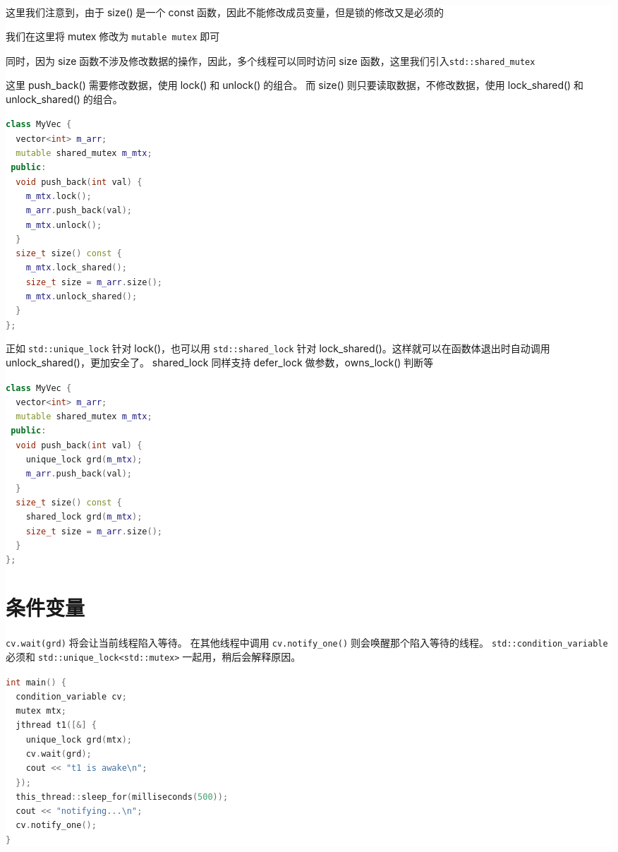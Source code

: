 这里我们注意到，由于 size() 是一个 const 函数，因此不能修改成员变量，但是锁的修改又是必须的

我们在这里将 mutex 修改为 `mutable mutex` 即可

同时，因为 size 函数不涉及修改数据的操作，因此，多个线程可以同时访问 size 函数，这里我们引入`std::shared_mutex`

这里 push_back() 需要修改数据，使用 lock() 和 unlock() 的组合。
而 size() 则只要读取数据，不修改数据，使用 lock_shared() 和 unlock_shared() 的组合。

```cpp
class MyVec {  
  vector<int> m_arr;  
  mutable shared_mutex m_mtx;  
 public:  
  void push_back(int val) {  
    m_mtx.lock();  
    m_arr.push_back(val);  
    m_mtx.unlock();  
  }  
  size_t size() const {  
    m_mtx.lock_shared();  
    size_t size = m_arr.size();  
    m_mtx.unlock_shared();  
  }  
};
```

正如 `std::unique_lock` 针对 lock()，也可以用 `std::shared_lock` 针对 lock_shared()。这样就可以在函数体退出时自动调用 unlock_shared()，更加安全了。
shared_lock 同样支持 defer_lock 做参数，owns_lock() 判断等

```cpp
class MyVec {  
  vector<int> m_arr;  
  mutable shared_mutex m_mtx;  
 public:  
  void push_back(int val) {  
    unique_lock grd(m_mtx);  
    m_arr.push_back(val);  
  }  
  size_t size() const {  
    shared_lock grd(m_mtx);  
    size_t size = m_arr.size();  
  }  
};
```

# 条件变量

`cv.wait(grd)` 将会让当前线程陷入等待。
在其他线程中调用 `cv.notify_one()` 则会唤醒那个陷入等待的线程。
`std::condition_variable` 必须和 `std::unique_lock<std::mutex>` 一起用，稍后会解释原因。


```cpp
int main() {  
  condition_variable cv;  
  mutex mtx;  
  jthread t1([&] {  
    unique_lock grd(mtx);  
    cv.wait(grd);  
    cout << "t1 is awake\n";  
  });  
  this_thread::sleep_for(milliseconds(500));  
  cout << "notifying...\n";  
  cv.notify_one();  
}
```